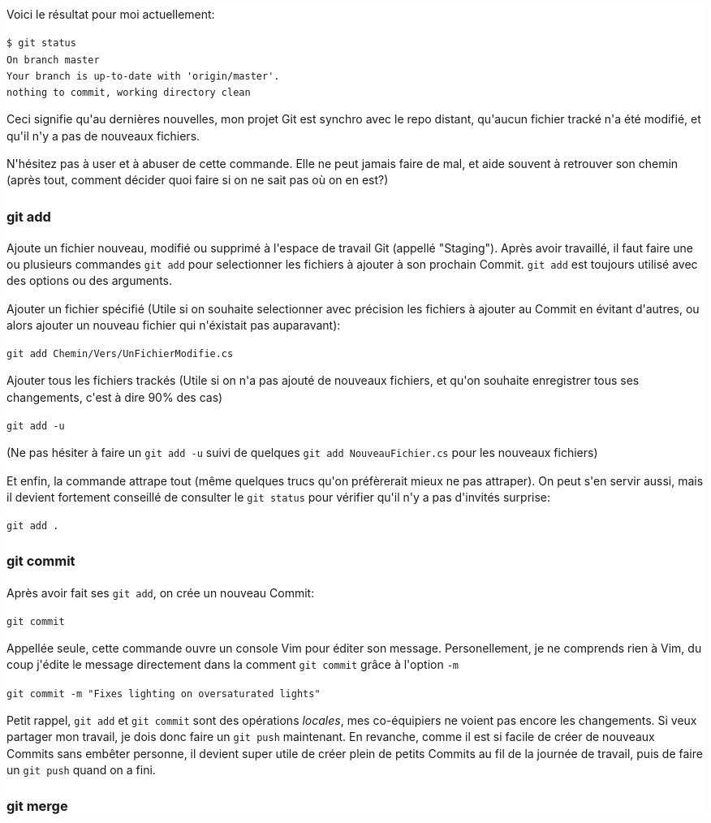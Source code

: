 Voici le résultat pour moi actuellement:

    $ git status
    On branch master
    Your branch is up-to-date with 'origin/master'.
    nothing to commit, working directory clean

Ceci signifie qu'au dernières nouvelles, mon projet Git est synchro avec le repo distant, qu'aucun fichier tracké n'a été modifié, et qu'il n'y a pas de nouveaux fichiers.

N'hésitez pas à user et à abuser de cette commande. Elle ne peut jamais faire de mal, et aide souvent à retrouver son chemin (après tout, comment décider quoi faire si on ne sait pas où on en est?)

### git add

Ajoute un fichier nouveau, modifié ou supprimé à l'espace de travail Git (appellé "Staging"). Après avoir travaillé, il faut faire une ou plusieurs commandes `git add` pour selectionner les fichiers à ajouter à son prochain Commit. `git add` est toujours utilisé avec des options ou des arguments.

Ajouter un fichier spécifié (Utile si on souhaite selectionner avec précision les fichiers à ajouter au Commit en évitant d'autres, ou alors ajouter un nouveau fichier qui n'éxistait pas auparavant):

    git add Chemin/Vers/UnFichierModifie.cs
    
Ajouter tous les fichiers trackés (Utile si on n'a pas ajouté de nouveaux fichiers, et qu'on souhaite enregistrer tous ses changements, c'est à dire 90% des cas)

    git add -u
    
(Ne pas hésiter à faire un `git add -u` suivi de quelques `git add NouveauFichier.cs` pour les nouveaux fichiers)

Et enfin, la commande attrape tout (même quelques trucs qu'on préfèrerait mieux ne pas attraper). On peut s'en servir aussi, mais il devient fortement conseillé de consulter le `git status` pour vérifier qu'il n'y a pas d'invités surprise:

    git add .

### git commit

Après avoir fait ses `git add`, on crée un nouveau Commit:

    git commit

Appellée seule, cette commande ouvre un console Vim pour éditer son message. Personellement, je ne comprends rien à Vim, du coup j'édite le message directement dans la comment `git commit` grâce à l'option `-m`

    git commit -m "Fixes lighting on oversaturated lights"

Petit rappel, `git add` et `git commit` sont des opérations *locales*, mes co-équipiers ne voient pas encore les changements. Si veux partager mon travail, je dois donc faire un `git push` maintenant. En revanche, comme il est si facile de créer de nouveaux Commits sans embêter personne, il devient super utile de créer plein de petits Commits au fil de la journée de travail, puis de faire un `git push` quand on a fini.

### git merge
